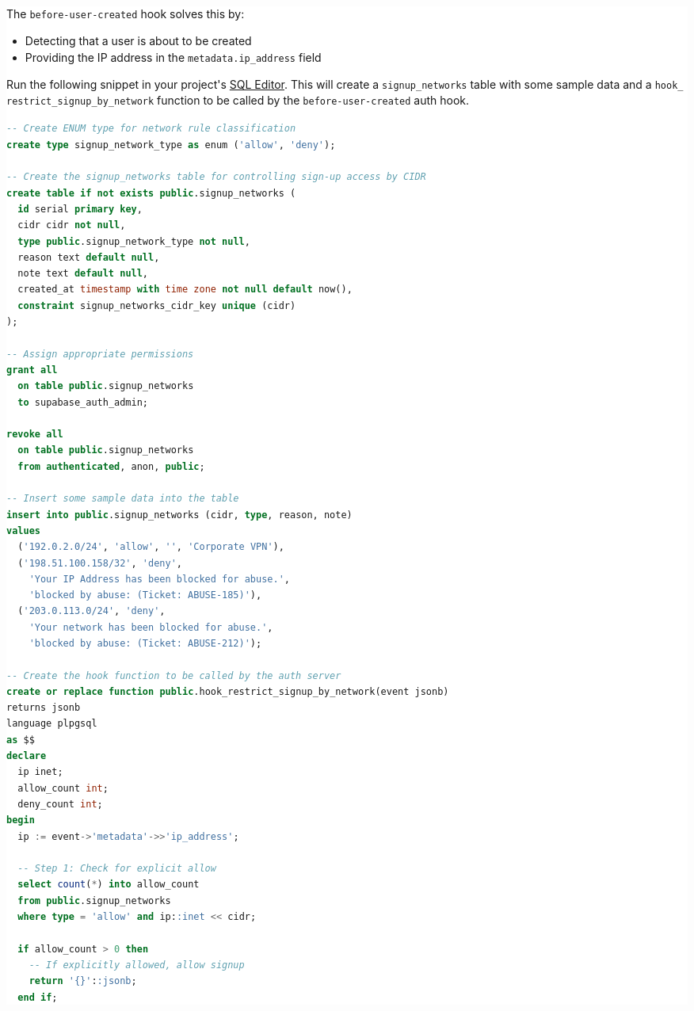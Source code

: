 The `before-user-created` hook solves this by:

- Detecting that a user is about to be created
- Providing the IP address in the `metadata.ip_address` field

Run the following snippet in your project's [SQL Editor](https://supabase.com/dashboard/project/_/sql/new). This will create a `signup_networks` table with some sample data and a `hook_restrict_signup_by_network` function to be called by the `before-user-created` auth hook.

```sql SQL_EDITOR
-- Create ENUM type for network rule classification
create type signup_network_type as enum ('allow', 'deny');

-- Create the signup_networks table for controlling sign-up access by CIDR
create table if not exists public.signup_networks (
  id serial primary key,
  cidr cidr not null,
  type public.signup_network_type not null,
  reason text default null,
  note text default null,
  created_at timestamp with time zone not null default now(),
  constraint signup_networks_cidr_key unique (cidr)
);

-- Assign appropriate permissions
grant all
  on table public.signup_networks
  to supabase_auth_admin;

revoke all
  on table public.signup_networks
  from authenticated, anon, public;

-- Insert some sample data into the table
insert into public.signup_networks (cidr, type, reason, note)
values
  ('192.0.2.0/24', 'allow', '', 'Corporate VPN'),
  ('198.51.100.158/32', 'deny',
    'Your IP Address has been blocked for abuse.',
    'blocked by abuse: (Ticket: ABUSE-185)'),
  ('203.0.113.0/24', 'deny',
    'Your network has been blocked for abuse.',
    'blocked by abuse: (Ticket: ABUSE-212)');

-- Create the hook function to be called by the auth server
create or replace function public.hook_restrict_signup_by_network(event jsonb)
returns jsonb
language plpgsql
as $$
declare
  ip inet;
  allow_count int;
  deny_count int;
begin
  ip := event->'metadata'->>'ip_address';

  -- Step 1: Check for explicit allow
  select count(*) into allow_count
  from public.signup_networks
  where type = 'allow' and ip::inet << cidr;

  if allow_count > 0 then
    -- If explicitly allowed, allow signup
    return '{}'::jsonb;
  end if;
```